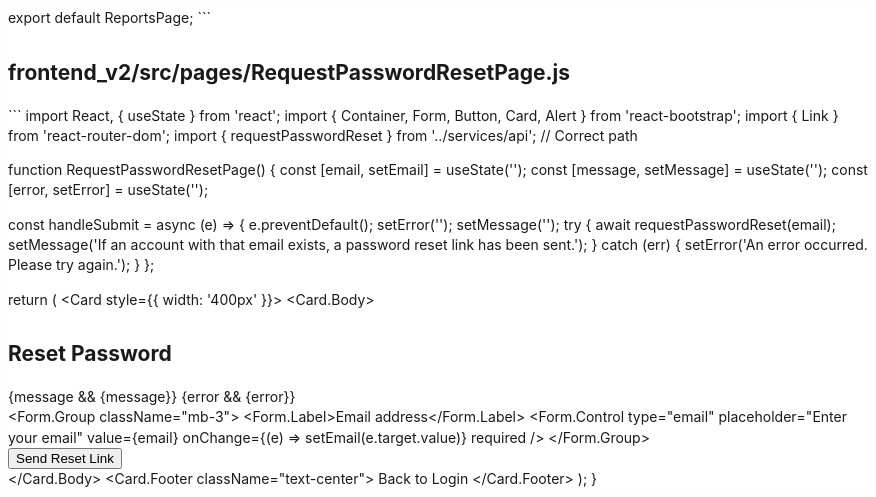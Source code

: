 export default ReportsPage;
\`\`\`


## frontend_v2/src/pages/RequestPasswordResetPage.js

\`\`\`
import React, { useState } from 'react';
import { Container, Form, Button, Card, Alert } from 'react-bootstrap';
import { Link } from 'react-router-dom';
import { requestPasswordReset } from '../services/api'; // Correct path

function RequestPasswordResetPage() {
  const [email, setEmail] = useState('');
  const [message, setMessage] = useState('');
  const [error, setError] = useState('');

  const handleSubmit = async (e) => {
    e.preventDefault();
    setError('');
    setMessage('');
    try {
      await requestPasswordReset(email);
      setMessage('If an account with that email exists, a password reset link has been sent.');
    } catch (err) {
      setError('An error occurred. Please try again.');
    }
  };

  return (
    <Container className="mt-5 d-flex justify-content-center">
      <Card style={{ width: '400px' }}>
        <Card.Body>
          <h2 className="text-center mb-4">Reset Password</h2>
          {message && <Alert variant="success">{message}</Alert>}
          {error && <Alert variant="danger">{error}</Alert>}
          <Form onSubmit={handleSubmit}>
            <Form.Group className="mb-3">
              <Form.Label>Email address</Form.Label>
              <Form.Control
                type="email"
                placeholder="Enter your email"
                value={email}
                onChange={(e) => setEmail(e.target.value)}
                required
              />
            </Form.Group>
            <div className="d-grid">
              <Button variant="primary" type="submit">
                Send Reset Link
              </Button>
            </div>
          </Form>
        </Card.Body>
        <Card.Footer className="text-center">
          <Link to="/login">Back to Login</Link>
        </Card.Footer>
      </Card>
    </Container>
  );
}
